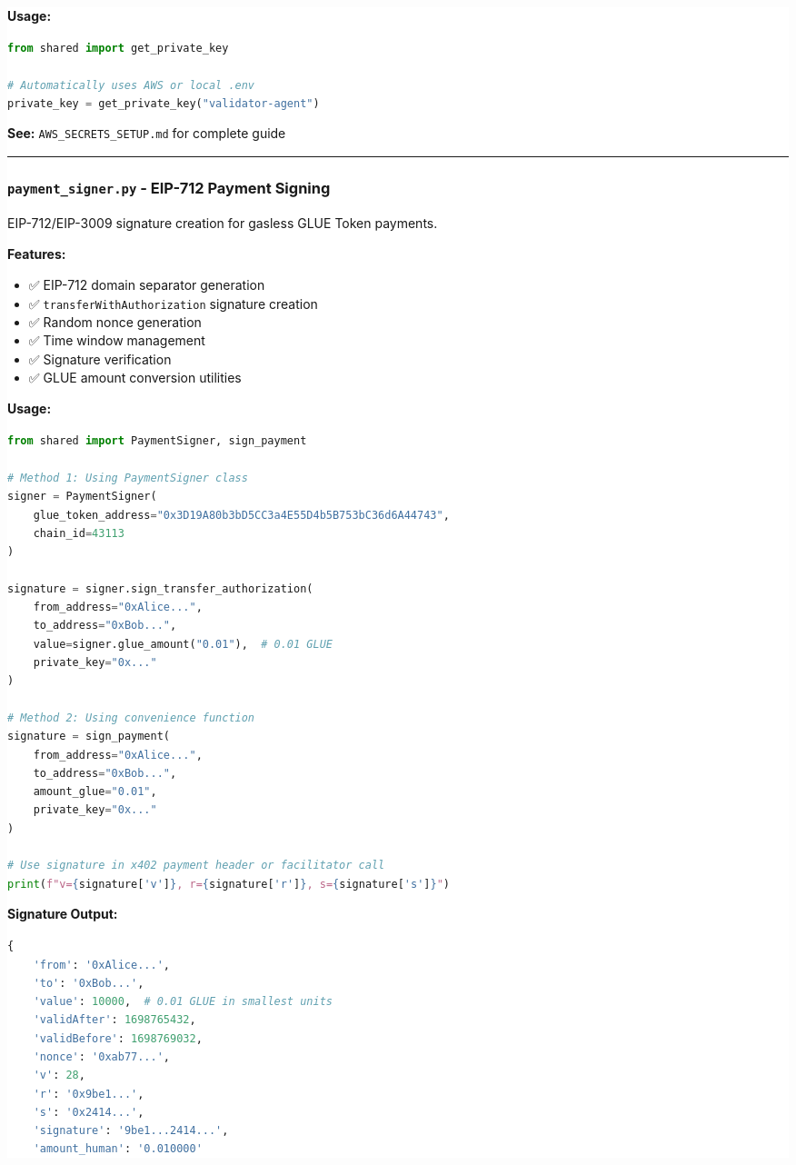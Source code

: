 **Usage:**
```python
from shared import get_private_key

# Automatically uses AWS or local .env
private_key = get_private_key("validator-agent")
```

**See:** `AWS_SECRETS_SETUP.md` for complete guide

---

### `payment_signer.py` - EIP-712 Payment Signing

EIP-712/EIP-3009 signature creation for gasless GLUE Token payments.

**Features:**
- ✅ EIP-712 domain separator generation
- ✅ `transferWithAuthorization` signature creation
- ✅ Random nonce generation
- ✅ Time window management
- ✅ Signature verification
- ✅ GLUE amount conversion utilities

**Usage:**
```python
from shared import PaymentSigner, sign_payment

# Method 1: Using PaymentSigner class
signer = PaymentSigner(
    glue_token_address="0x3D19A80b3bD5CC3a4E55D4b5B753bC36d6A44743",
    chain_id=43113
)

signature = signer.sign_transfer_authorization(
    from_address="0xAlice...",
    to_address="0xBob...",
    value=signer.glue_amount("0.01"),  # 0.01 GLUE
    private_key="0x..."
)

# Method 2: Using convenience function
signature = sign_payment(
    from_address="0xAlice...",
    to_address="0xBob...",
    amount_glue="0.01",
    private_key="0x..."
)

# Use signature in x402 payment header or facilitator call
print(f"v={signature['v']}, r={signature['r']}, s={signature['s']}")
```

**Signature Output:**
```python
{
    'from': '0xAlice...',
    'to': '0xBob...',
    'value': 10000,  # 0.01 GLUE in smallest units
    'validAfter': 1698765432,
    'validBefore': 1698769032,
    'nonce': '0xab77...',
    'v': 28,
    'r': '0x9be1...',
    's': '0x2414...',
    'signature': '9be1...2414...',
    'amount_human': '0.010000'
```